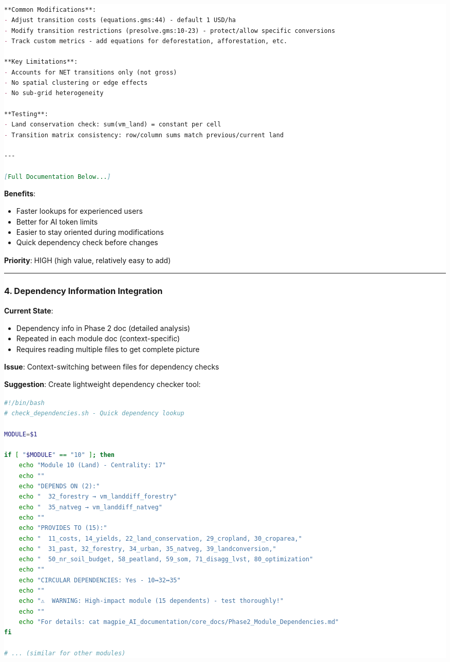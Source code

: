 ```markdown
**Common Modifications**:
- Adjust transition costs (equations.gms:44) - default 1 USD/ha
- Modify transition restrictions (presolve.gms:10-23) - protect/allow specific conversions
- Track custom metrics - add equations for deforestation, afforestation, etc.

**Key Limitations**:
- Accounts for NET transitions only (not gross)
- No spatial clustering or edge effects
- No sub-grid heterogeneity

**Testing**:
- Land conservation check: sum(vm_land) = constant per cell
- Transition matrix consistency: row/column sums match previous/current land

---

[Full Documentation Below...]
```

**Benefits**:
- Faster lookups for experienced users
- Better for AI token limits
- Easier to stay oriented during modifications
- Quick dependency check before changes

**Priority**: HIGH (high value, relatively easy to add)

---

### 4. **Dependency Information Integration**

**Current State**:
- Dependency info in Phase 2 doc (detailed analysis)
- Repeated in each module doc (context-specific)
- Requires reading multiple files to get complete picture

**Issue**: Context-switching between files for dependency checks

**Suggestion**: Create lightweight dependency checker tool:

```bash
#!/bin/bash
# check_dependencies.sh - Quick dependency lookup

MODULE=$1

if [ "$MODULE" == "10" ]; then
    echo "Module 10 (Land) - Centrality: 17"
    echo ""
    echo "DEPENDS ON (2):"
    echo "  32_forestry → vm_landdiff_forestry"
    echo "  35_natveg → vm_landdiff_natveg"
    echo ""
    echo "PROVIDES TO (15):"
    echo "  11_costs, 14_yields, 22_land_conservation, 29_cropland, 30_croparea,"
    echo "  31_past, 32_forestry, 34_urban, 35_natveg, 39_landconversion,"
    echo "  50_nr_soil_budget, 58_peatland, 59_som, 71_disagg_lvst, 80_optimization"
    echo ""
    echo "CIRCULAR DEPENDENCIES: Yes - 10↔32↔35"
    echo ""
    echo "⚠️  WARNING: High-impact module (15 dependents) - test thoroughly!"
    echo ""
    echo "For details: cat magpie_AI_documentation/core_docs/Phase2_Module_Dependencies.md"
fi

# ... (similar for other modules)
```